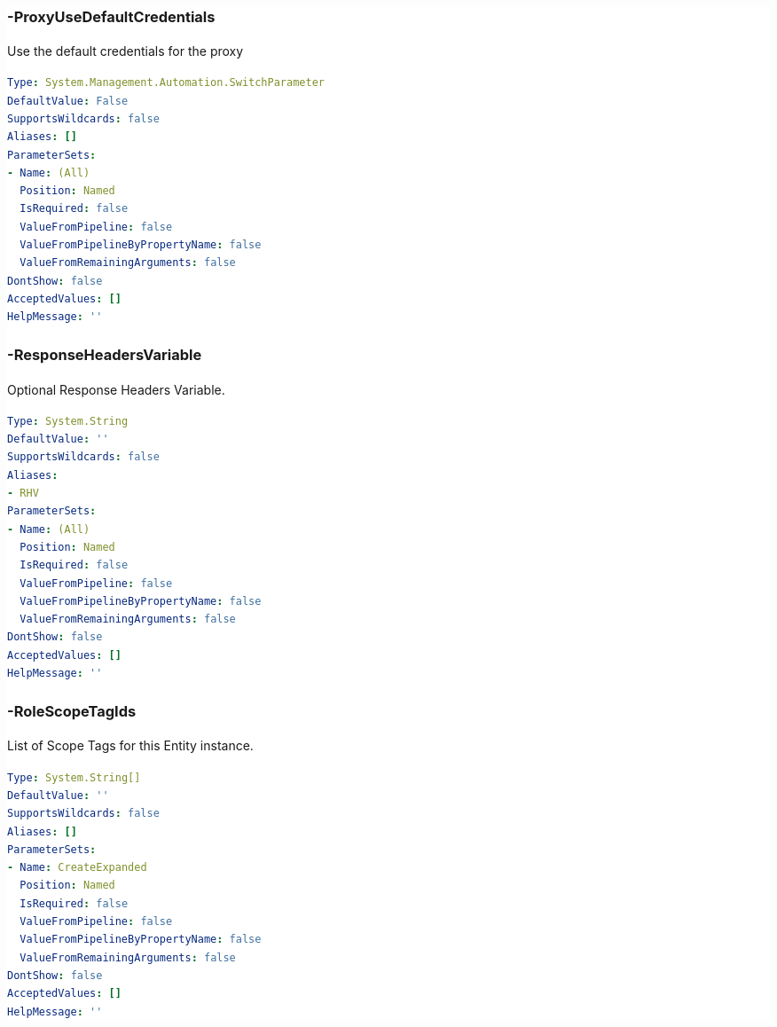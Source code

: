 ### -ProxyUseDefaultCredentials

Use the default credentials for the proxy

```yaml
Type: System.Management.Automation.SwitchParameter
DefaultValue: False
SupportsWildcards: false
Aliases: []
ParameterSets:
- Name: (All)
  Position: Named
  IsRequired: false
  ValueFromPipeline: false
  ValueFromPipelineByPropertyName: false
  ValueFromRemainingArguments: false
DontShow: false
AcceptedValues: []
HelpMessage: ''
```

### -ResponseHeadersVariable

Optional Response Headers Variable.

```yaml
Type: System.String
DefaultValue: ''
SupportsWildcards: false
Aliases:
- RHV
ParameterSets:
- Name: (All)
  Position: Named
  IsRequired: false
  ValueFromPipeline: false
  ValueFromPipelineByPropertyName: false
  ValueFromRemainingArguments: false
DontShow: false
AcceptedValues: []
HelpMessage: ''
```

### -RoleScopeTagIds

List of Scope Tags for this Entity instance.

```yaml
Type: System.String[]
DefaultValue: ''
SupportsWildcards: false
Aliases: []
ParameterSets:
- Name: CreateExpanded
  Position: Named
  IsRequired: false
  ValueFromPipeline: false
  ValueFromPipelineByPropertyName: false
  ValueFromRemainingArguments: false
DontShow: false
AcceptedValues: []
HelpMessage: ''
```
